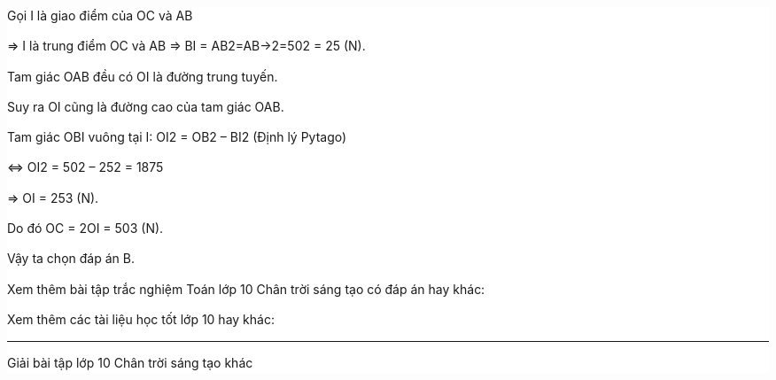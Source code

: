Gọi I là giao điểm của OC và AB

⇒ I là trung điểm OC và AB ⇒ BI = AB2=AB→2=502 = 25 (N).

Tam giác OAB đều có OI là đường trung tuyến.

Suy ra OI cũng là đường cao của tam giác OAB.

Tam giác OBI vuông tại I: OI2 = OB2 – BI2 (Định lý Pytago)

⇔ OI2 = 502 – 252 = 1875

⇒ OI = 253 (N).

Do đó OC = 2OI = 503 (N).

Vậy ta chọn đáp án B.

Xem thêm bài tập trắc nghiệm Toán lớp 10 Chân trời sáng tạo có đáp án hay khác:

Xem thêm các tài liệu học tốt lớp 10 hay khác:

* * *

Giải bài tập lớp 10 Chân trời sáng tạo khác
